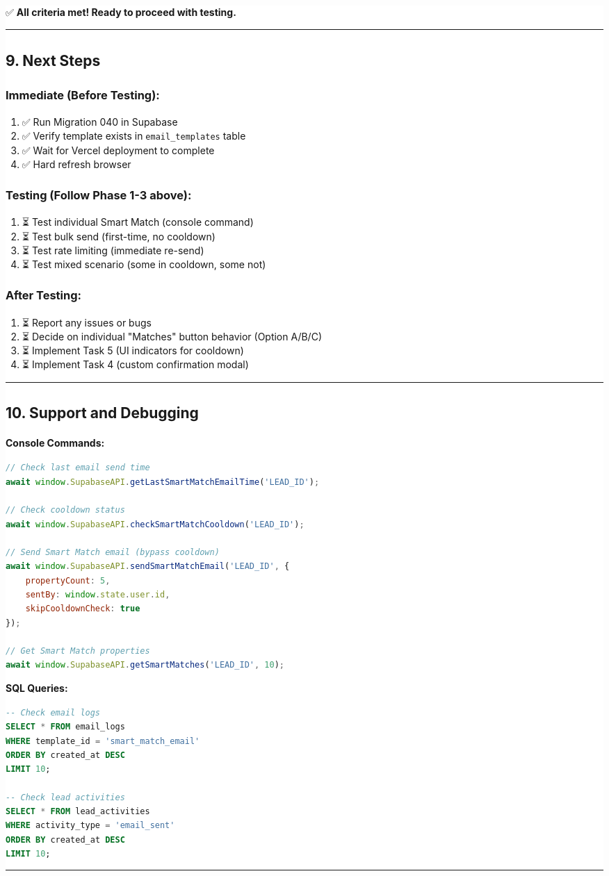 ✅ **All criteria met! Ready to proceed with testing.**

---

## 9. Next Steps

### Immediate (Before Testing):
1. ✅ Run Migration 040 in Supabase
2. ✅ Verify template exists in `email_templates` table
3. ✅ Wait for Vercel deployment to complete
4. ✅ Hard refresh browser

### Testing (Follow Phase 1-3 above):
1. ⏳ Test individual Smart Match (console command)
2. ⏳ Test bulk send (first-time, no cooldown)
3. ⏳ Test rate limiting (immediate re-send)
4. ⏳ Test mixed scenario (some in cooldown, some not)

### After Testing:
1. ⏳ Report any issues or bugs
2. ⏳ Decide on individual "Matches" button behavior (Option A/B/C)
3. ⏳ Implement Task 5 (UI indicators for cooldown)
4. ⏳ Implement Task 4 (custom confirmation modal)

---

## 10. Support and Debugging

**Console Commands:**
```javascript
// Check last email send time
await window.SupabaseAPI.getLastSmartMatchEmailTime('LEAD_ID');

// Check cooldown status
await window.SupabaseAPI.checkSmartMatchCooldown('LEAD_ID');

// Send Smart Match email (bypass cooldown)
await window.SupabaseAPI.sendSmartMatchEmail('LEAD_ID', {
    propertyCount: 5,
    sentBy: window.state.user.id,
    skipCooldownCheck: true
});

// Get Smart Match properties
await window.SupabaseAPI.getSmartMatches('LEAD_ID', 10);
```

**SQL Queries:**
```sql
-- Check email logs
SELECT * FROM email_logs 
WHERE template_id = 'smart_match_email' 
ORDER BY created_at DESC 
LIMIT 10;

-- Check lead activities
SELECT * FROM lead_activities 
WHERE activity_type = 'email_sent' 
ORDER BY created_at DESC 
LIMIT 10;
```

---